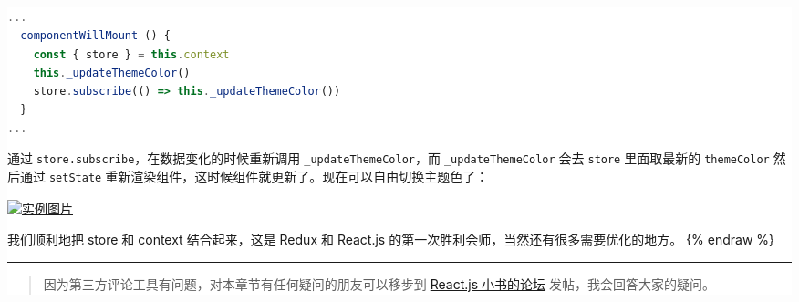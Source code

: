 ```javascript
...
  componentWillMount () {
    const { store } = this.context
    this._updateThemeColor()
    store.subscribe(() => this._updateThemeColor())
  }
...
```

通过 `store.subscribe`，在数据变化的时候重新调用 `_updateThemeColor`，而 `_updateThemeColor` 会去 `store` 里面取最新的 `themeColor` 然后通过 `setState` 重新渲染组件，这时候组件就更新了。现在可以自由切换主题色了：

<a href="http://huzidaha.github.io/static/assets/img/posts/F102EAC1-409F-40E5-8134-B37F401E6883.png" target="_blank">![实例图片](http://huzidaha.github.io/static/assets/img/posts/F102EAC1-409F-40E5-8134-B37F401E6883.png)</a>

我们顺利地把 store 和 context 结合起来，这是 Redux 和 React.js 的第一次胜利会师，当然还有很多需要优化的地方。
{% endraw %}

---

> 因为第三方评论工具有问题，对本章节有任何疑问的朋友可以移步到 <a target="_blank" href="http://scriptoj.com/category/4/react-js-小书交流区">React.js 小书的论坛</a> 发帖，我会回答大家的疑问。

